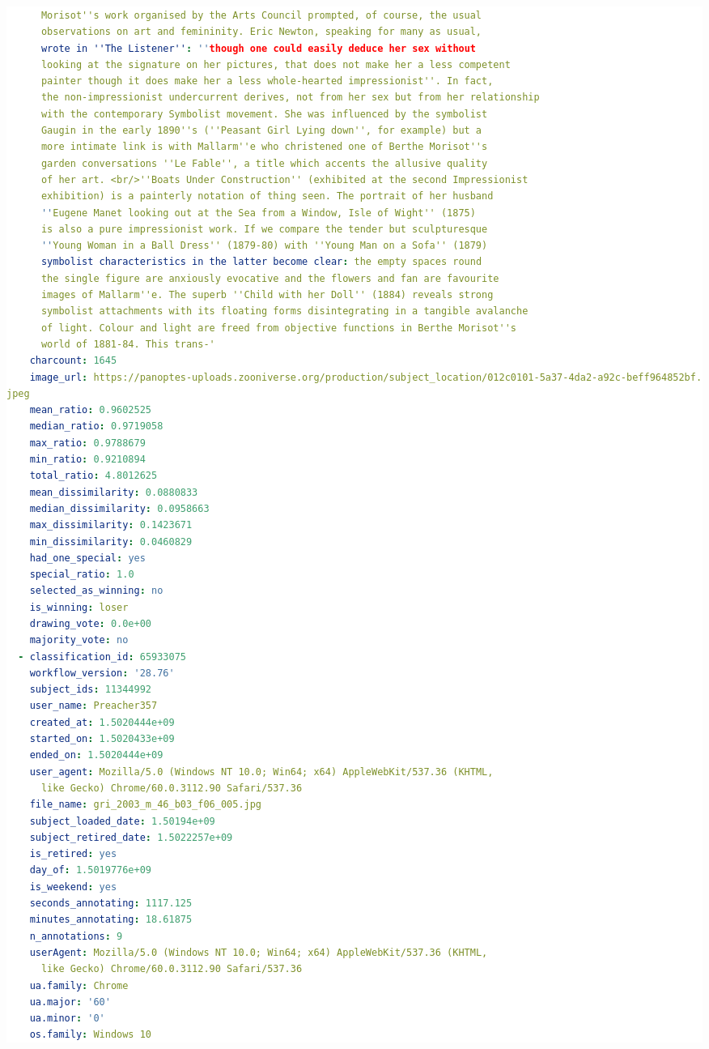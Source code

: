 ```yaml
      Morisot''s work organised by the Arts Council prompted, of course, the usual
      observations on art and femininity. Eric Newton, speaking for many as usual,
      wrote in ''The Listener'': ''though one could easily deduce her sex without
      looking at the signature on her pictures, that does not make her a less competent
      painter though it does make her a less whole-hearted impressionist''. In fact,
      the non-impressionist undercurrent derives, not from her sex but from her relationship
      with the contemporary Symbolist movement. She was influenced by the symbolist
      Gaugin in the early 1890''s (''Peasant Girl Lying down'', for example) but a
      more intimate link is with Mallarm''e who christened one of Berthe Morisot''s
      garden conversations ''Le Fable'', a title which accents the allusive quality
      of her art. <br/>''Boats Under Construction'' (exhibited at the second Impressionist
      exhibition) is a painterly notation of thing seen. The portrait of her husband
      ''Eugene Manet looking out at the Sea from a Window, Isle of Wight'' (1875)
      is also a pure impressionist work. If we compare the tender but sculpturesque
      ''Young Woman in a Ball Dress'' (1879-80) with ''Young Man on a Sofa'' (1879)
      symbolist characteristics in the latter become clear: the empty spaces round
      the single figure are anxiously evocative and the flowers and fan are favourite
      images of Mallarm''e. The superb ''Child with her Doll'' (1884) reveals strong
      symbolist attachments with its floating forms disintegrating in a tangible avalanche
      of light. Colour and light are freed from objective functions in Berthe Morisot''s
      world of 1881-84. This trans-'
    charcount: 1645
    image_url: https://panoptes-uploads.zooniverse.org/production/subject_location/012c0101-5a37-4da2-a92c-beff964852bf.jpeg
    mean_ratio: 0.9602525
    median_ratio: 0.9719058
    max_ratio: 0.9788679
    min_ratio: 0.9210894
    total_ratio: 4.8012625
    mean_dissimilarity: 0.0880833
    median_dissimilarity: 0.0958663
    max_dissimilarity: 0.1423671
    min_dissimilarity: 0.0460829
    had_one_special: yes
    special_ratio: 1.0
    selected_as_winning: no
    is_winning: loser
    drawing_vote: 0.0e+00
    majority_vote: no
  - classification_id: 65933075
    workflow_version: '28.76'
    subject_ids: 11344992
    user_name: Preacher357
    created_at: 1.5020444e+09
    started_on: 1.5020433e+09
    ended_on: 1.5020444e+09
    user_agent: Mozilla/5.0 (Windows NT 10.0; Win64; x64) AppleWebKit/537.36 (KHTML,
      like Gecko) Chrome/60.0.3112.90 Safari/537.36
    file_name: gri_2003_m_46_b03_f06_005.jpg
    subject_loaded_date: 1.50194e+09
    subject_retired_date: 1.5022257e+09
    is_retired: yes
    day_of: 1.5019776e+09
    is_weekend: yes
    seconds_annotating: 1117.125
    minutes_annotating: 18.61875
    n_annotations: 9
    userAgent: Mozilla/5.0 (Windows NT 10.0; Win64; x64) AppleWebKit/537.36 (KHTML,
      like Gecko) Chrome/60.0.3112.90 Safari/537.36
    ua.family: Chrome
    ua.major: '60'
    ua.minor: '0'
    os.family: Windows 10
```